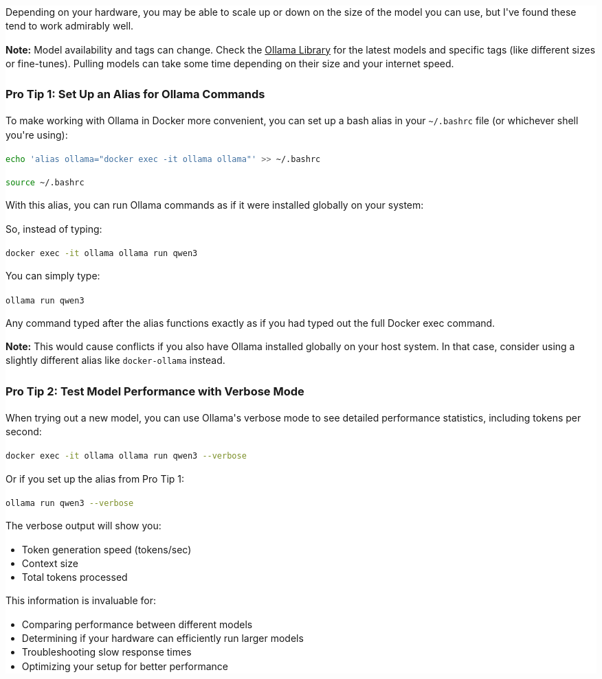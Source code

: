 Depending on your hardware, you may be able to scale up or down on the size of the model you can use, but I've found these tend to work admirably well.

**Note:** Model availability and tags can change. Check the [Ollama Library](https://ollama.com/library) for the latest models and specific tags (like different sizes or fine-tunes). Pulling models can take some time depending on their size and your internet speed.

### Pro Tip 1: Set Up an Alias for Ollama Commands

To make working with Ollama in Docker more convenient, you can set up a bash alias in your `~/.bashrc` file (or whichever shell you're using):

```bash
echo 'alias ollama="docker exec -it ollama ollama"' >> ~/.bashrc
```

```bash
source ~/.bashrc
```

With this alias, you can run Ollama commands as if it were installed globally on your system:

So, instead of typing:
```bash
docker exec -it ollama ollama run qwen3
```

You can simply type:
```bash
ollama run qwen3
```

Any command typed after the alias functions exactly as if you had typed out the full Docker exec command.

**Note:** This would cause conflicts if you also have Ollama installed globally on your host system. In that case, consider using a slightly different alias like `docker-ollama` instead.

### Pro Tip 2: Test Model Performance with Verbose Mode

When trying out a new model, you can use Ollama's verbose mode to see detailed performance statistics, including tokens per second:

```bash
docker exec -it ollama ollama run qwen3 --verbose
```

Or if you set up the alias from Pro Tip 1:

```bash
ollama run qwen3 --verbose
```

The verbose output will show you:
- Token generation speed (tokens/sec)
- Context size
- Total tokens processed

This information is invaluable for:
- Comparing performance between different models
- Determining if your hardware can efficiently run larger models
- Troubleshooting slow response times
- Optimizing your setup for better performance
